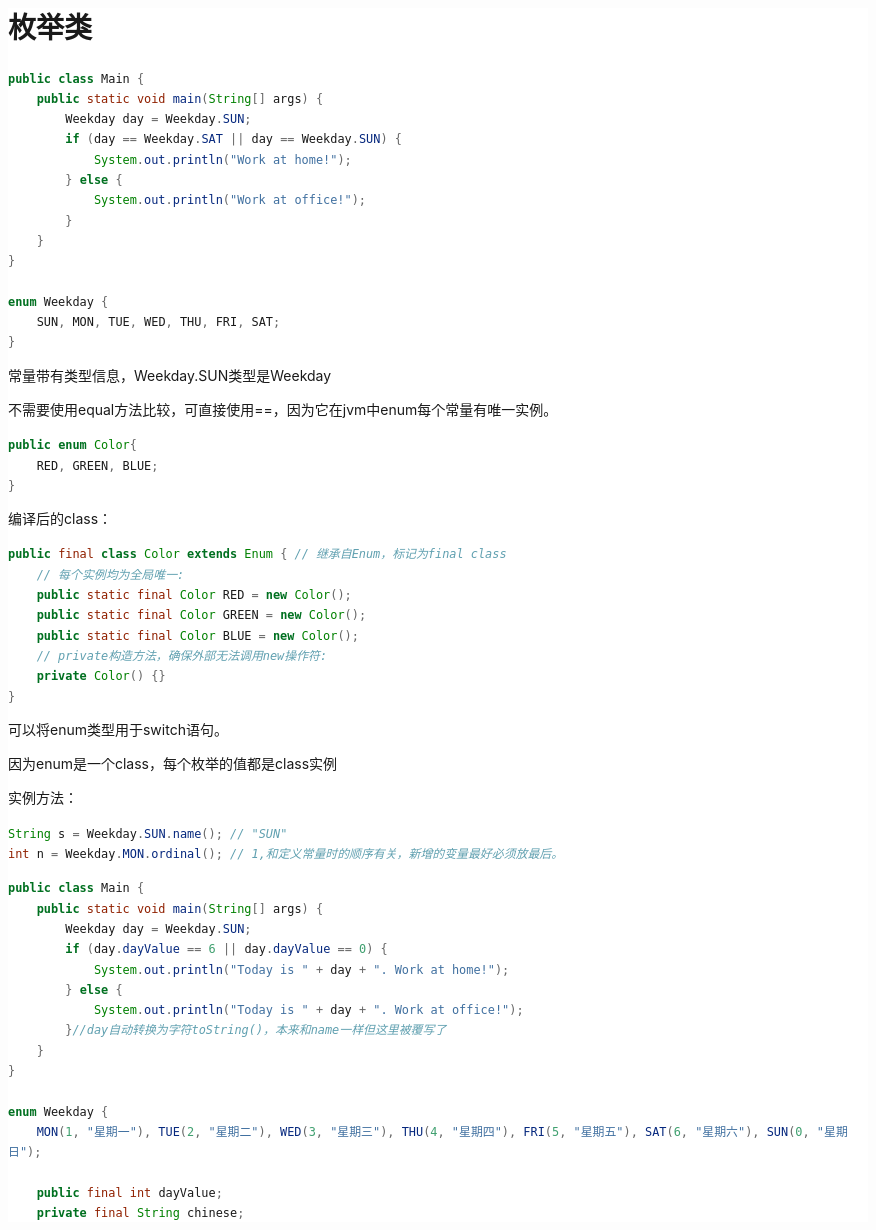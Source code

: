 # 枚举类
```java
public class Main {
    public static void main(String[] args) {
        Weekday day = Weekday.SUN;
        if (day == Weekday.SAT || day == Weekday.SUN) {
            System.out.println("Work at home!");
        } else {
            System.out.println("Work at office!");
        }
    }
}

enum Weekday {
    SUN, MON, TUE, WED, THU, FRI, SAT;
}
```
常量带有类型信息，Weekday.SUN类型是Weekday

不需要使用equal方法比较，可直接使用==，因为它在jvm中enum每个常量有唯一实例。
```java
public enum Color{
    RED, GREEN, BLUE;
}
```
编译后的class：
```java
public final class Color extends Enum { // 继承自Enum，标记为final class
    // 每个实例均为全局唯一:
    public static final Color RED = new Color();
    public static final Color GREEN = new Color();
    public static final Color BLUE = new Color();
    // private构造方法，确保外部无法调用new操作符:
    private Color() {}
}
```
可以将enum类型用于switch语句。

因为enum是一个class，每个枚举的值都是class实例

实例方法：
```java
String s = Weekday.SUN.name(); // "SUN"
int n = Weekday.MON.ordinal(); // 1,和定义常量时的顺序有关，新增的变量最好必须放最后。

```

```java
public class Main {
    public static void main(String[] args) {
        Weekday day = Weekday.SUN;
        if (day.dayValue == 6 || day.dayValue == 0) {
            System.out.println("Today is " + day + ". Work at home!");
        } else {
            System.out.println("Today is " + day + ". Work at office!");
        }//day自动转换为字符toString()，本来和name一样但这里被覆写了
    }
}

enum Weekday {
    MON(1, "星期一"), TUE(2, "星期二"), WED(3, "星期三"), THU(4, "星期四"), FRI(5, "星期五"), SAT(6, "星期六"), SUN(0, "星期日");

    public final int dayValue;
    private final String chinese;

```